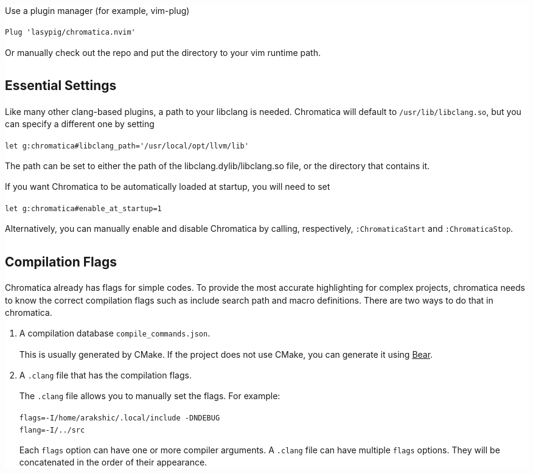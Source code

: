 Use a plugin manager (for example, vim-plug)

```vim
Plug 'lasypig/chromatica.nvim'
```

Or manually check out the repo and put the directory to your vim runtime
path.


## Essential Settings

Like many other clang-based plugins, a path to your libclang is needed.
Chromatica will default to `/usr/lib/libclang.so`, but you can specify a
different one by setting

```vim
let g:chromatica#libclang_path='/usr/local/opt/llvm/lib'
```

The path can be set to either the path of the libclang.dylib/libclang.so
file, or the directory that contains it.

If you want Chromatica to be automatically loaded at startup, you will
need to set

```vim
let g:chromatica#enable_at_startup=1
```

Alternatively, you can manually enable and disable Chromatica by calling,
respectively, `:ChromaticaStart` and `:ChromaticaStop`.



## Compilation Flags

Chromatica already has flags for simple codes. To provide the most
accurate highlighting for complex projects, chromatica needs to know the
correct compilation flags such as include search path and macro
definitions. There are two ways to do that in chromatica.

1. A compilation database `compile_commands.json`.

    This is usually generated by CMake. If the project does not use
    CMake, you can generate it using [Bear][7].

2. A `.clang` file that has the compilation flags.

   The `.clang` file allows you to manually set the flags. For example:

   ```
   flags=-I/home/arakshic/.local/include -DNDEBUG
   flang=-I/../src
   ```

   Each `flags` option can have one or more compiler arguments. A
   `.clang` file can have multiple `flags` options. They will be
   concatenated in the order of their appearance.


[1]: https://github.com/Shougo/deoplete.nvim
[2]: https://github.com/jeaye/color_coded
[3]: https://neovim.io
[4]: https://www.python.org/download/releases/3.0
[5]: https://github.com/neovim/python-client
[6]: http://clang.llvm.org
[7]: https://github.com/rizsotto/Bear